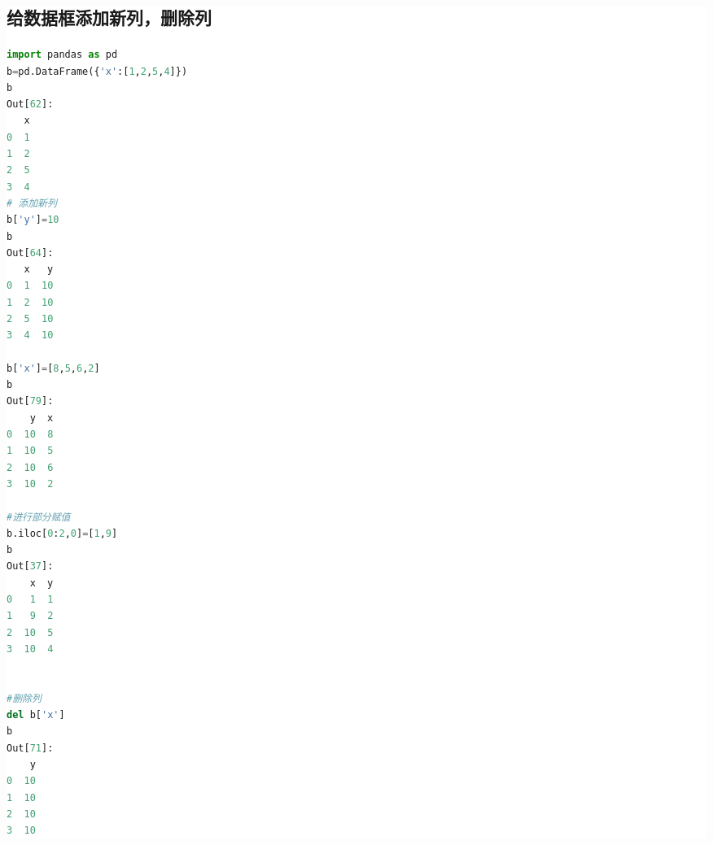 

## 给数据框添加新列，删除列

```python
import pandas as pd
b=pd.DataFrame({'x':[1,2,5,4]})
b
Out[62]: 
   x
0  1
1  2
2  5
3  4
# 添加新列
b['y']=10
b
Out[64]: 
   x   y
0  1  10
1  2  10
2  5  10
3  4  10

b['x']=[8,5,6,2]
b
Out[79]: 
    y  x
0  10  8
1  10  5
2  10  6
3  10  2

#进行部分赋值
b.iloc[0:2,0]=[1,9]
b
Out[37]: 
    x  y
0   1  1
1   9  2
2  10  5
3  10  4


#删除列
del b['x']
b
Out[71]: 
    y
0  10
1  10
2  10
3  10
```
